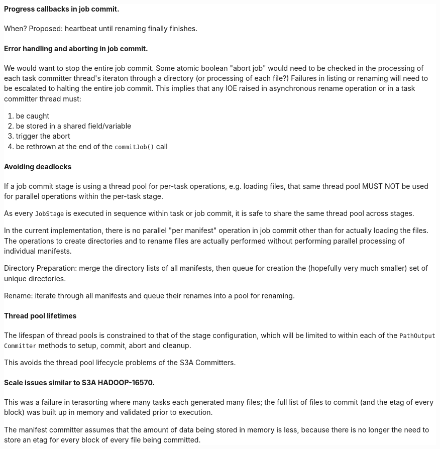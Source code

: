 
#### Progress callbacks in job commit.

When? Proposed: heartbeat until renaming finally finishes.

#### Error handling and aborting in job commit.

We would want to stop the entire job commit. Some atomic boolean "abort job"
would need to be checked in the processing of each task committer thread's
iteraton through a directory (or processing of each file?)
Failures in listing or renaming will need to be escalated to halting the entire
job commit. This implies that any IOE raised in asynchronous rename operation or
in a task committer thread must:

1. be caught
1. be stored in a shared field/variable
1. trigger the abort
1. be rethrown at the end of the `commitJob()` call

#### Avoiding deadlocks

If a job commit stage is using a thread pool for per-task operations, e.g. loading
files, that same thread pool MUST NOT be used for parallel operations within
the per-task stage.

As every `JobStage` is executed in sequence within task or job commit, it
is safe to share the same thread pool across stages.

In the current implementation, there is no parallel "per manifest" operation
in job commit other than for actually loading the files.
The operations to create directories and to rename files are actually
performed without performing parallel processing of individual manifests.

Directory Preparation: merge the directory lists of all manifests,
then queue for creation the (hopefully very much smaller) set of unique
directories.

Rename: iterate through all manifests and queue their renames into a pool for
renaming.

#### Thread pool lifetimes

The lifespan of thread pools is constrained to that of the stage configuration,
which will be limited to within each of the `PathOutputCommitter` methods
to setup, commit, abort and cleanup.

This avoids the thread pool lifecycle problems of the S3A Committers.

#### Scale issues similar to S3A HADOOP-16570.

This was a failure in terasorting where many tasks each generated many files;
the full list of files to commit (and the etag of every block) was built up in memory and
validated prior to execution.

The manifest committer assumes that the amount of data being stored in memory is less,
because there is no longer the need to store an etag for every block of every
file being committed.
